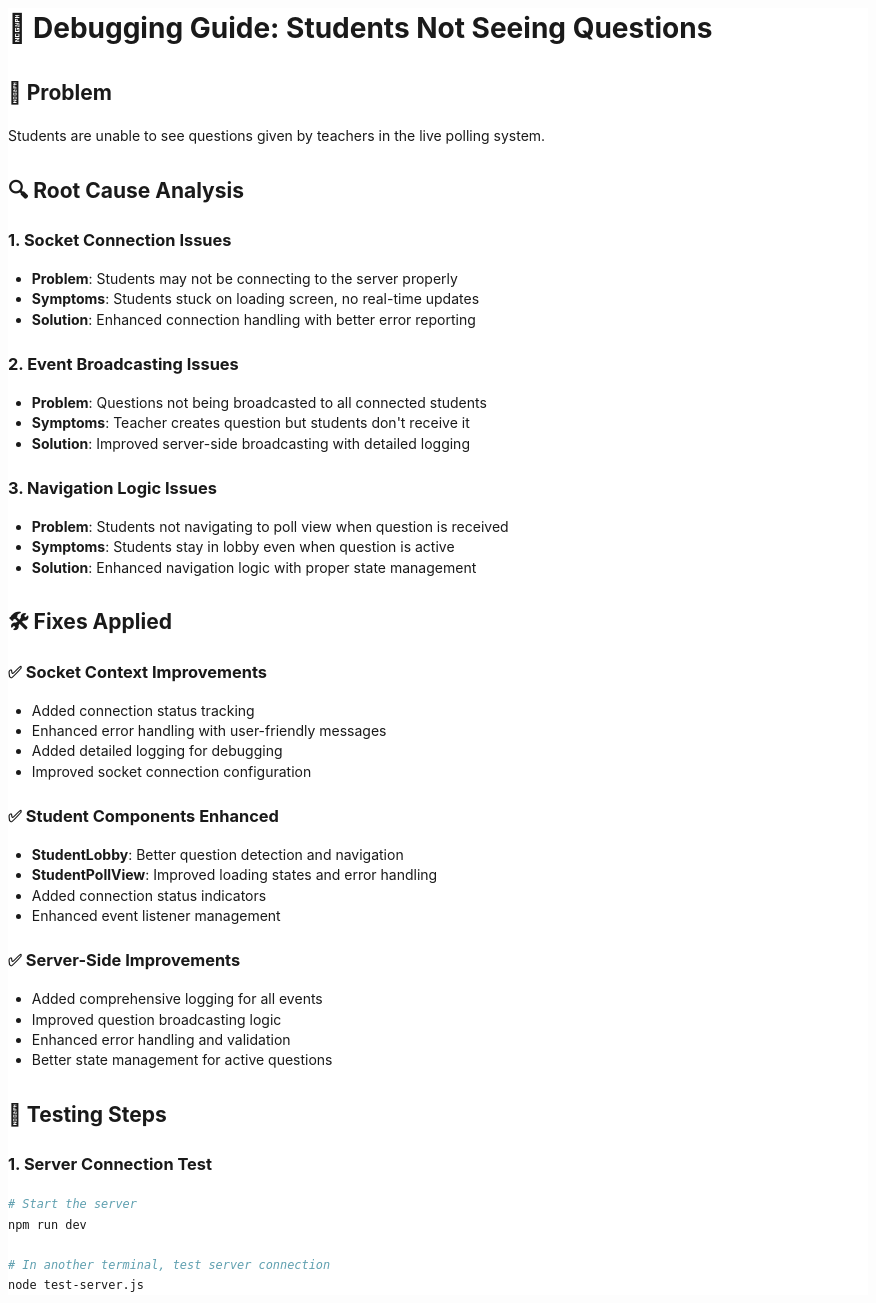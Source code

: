 # 🔧 Debugging Guide: Students Not Seeing Questions

## 🎯 Problem
Students are unable to see questions given by teachers in the live polling system.

## 🔍 Root Cause Analysis

### 1. **Socket Connection Issues**
- **Problem**: Students may not be connecting to the server properly
- **Symptoms**: Students stuck on loading screen, no real-time updates
- **Solution**: Enhanced connection handling with better error reporting

### 2. **Event Broadcasting Issues**
- **Problem**: Questions not being broadcasted to all connected students
- **Symptoms**: Teacher creates question but students don't receive it
- **Solution**: Improved server-side broadcasting with detailed logging

### 3. **Navigation Logic Issues**
- **Problem**: Students not navigating to poll view when question is received
- **Symptoms**: Students stay in lobby even when question is active
- **Solution**: Enhanced navigation logic with proper state management

## 🛠️ Fixes Applied

### ✅ Socket Context Improvements
- Added connection status tracking
- Enhanced error handling with user-friendly messages
- Added detailed logging for debugging
- Improved socket connection configuration

### ✅ Student Components Enhanced
- **StudentLobby**: Better question detection and navigation
- **StudentPollView**: Improved loading states and error handling
- Added connection status indicators
- Enhanced event listener management

### ✅ Server-Side Improvements
- Added comprehensive logging for all events
- Improved question broadcasting logic
- Enhanced error handling and validation
- Better state management for active questions

## 🧪 Testing Steps

### 1. **Server Connection Test**
```bash
# Start the server
npm run dev

# In another terminal, test server connection
node test-server.js
```

